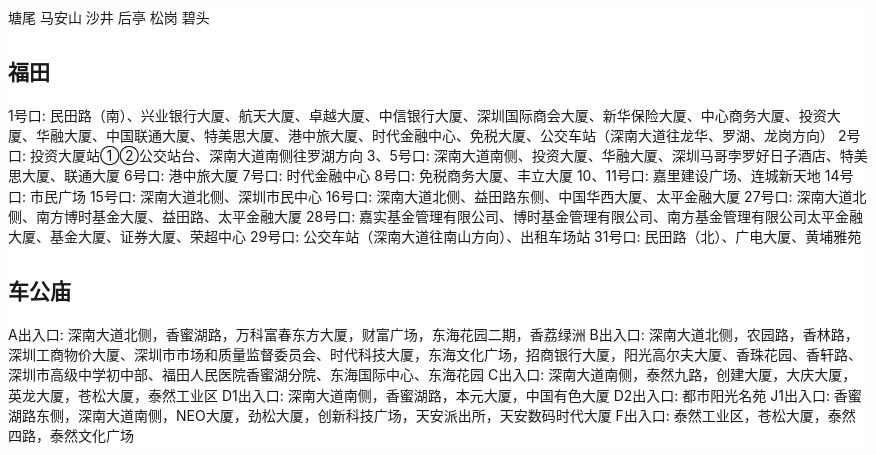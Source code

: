 塘尾
马安山
沙井
后亭
松岗
碧头

## 福田

1号口:
民田路（南）、兴业银行大厦、航天大厦、卓越大厦、中信银行大厦、深圳国际商会大厦、新华保险大厦、中心商务大厦、投资大厦、华融大厦、中国联通大厦、特美思大厦、港中旅大厦、时代金融中心、免税大厦、公交车站（深南大道往龙华、罗湖、龙岗方向）
2号口:
投资大厦站①②公交站台、深南大道南侧往罗湖方向
3、5号口:
深南大道南侧、投资大厦、华融大厦、深圳马哥孛罗好日子酒店、特美思大厦、联通大厦
6号口:
港中旅大厦
7号口:
时代金融中心
8号口:
免税商务大厦、丰立大厦
10、11号口:
嘉里建设广场、连城新天地
14号口:
市民广场
15号口:
深南大道北侧、深圳市民中心
16号口:
深南大道北侧、益田路东侧、中国华西大厦、太平金融大厦
27号口:
深南大道北侧、南方博时基金大厦、益田路、太平金融大厦
28号口:
嘉实基金管理有限公司、博时基金管理有限公司、南方基金管理有限公司太平金融大厦、基金大厦、证券大厦、荣超中心
29号口:
公交车站（深南大道往南山方向）、出租车场站
31号口:
民田路（北）、广电大厦、黄埔雅苑

## 车公庙

A出入口:
深南大道北侧，香蜜湖路，万科富春东方大厦，财富广场，东海花园二期，香荔绿洲
B出入口:
深南大道北侧，农园路，香林路，深圳工商物价大厦、深圳市市场和质量监督委员会、时代科技大厦，东海文化广场，招商银行大厦，阳光高尔夫大厦、香珠花园、香轩路、深圳市高级中学初中部、福田人民医院香蜜湖分院、东海国际中心、东海花园
C出入口:
深南大道南侧，泰然九路，创建大厦，大庆大厦，英龙大厦，苍松大厦，泰然工业区
D1出入口:
深南大道南侧，香蜜湖路，本元大厦，中国有色大厦
D2出入口:
都市阳光名苑
J1出入口:
香蜜湖路东侧，深南大道南侧，NEO大厦，劲松大厦，创新科技广场，天安派出所，天安数码时代大厦
F出入口:
泰然工业区，苍松大厦，泰然四路，泰然文化广场
